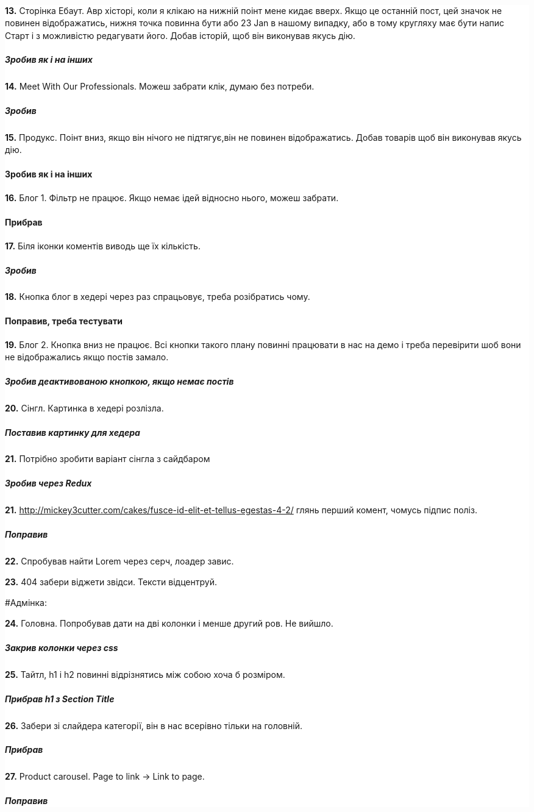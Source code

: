 **13.** Сторінка Ебаут. Авр хісторі, коли я клікаю на нижній поінт мене кидає вверх. Якщо це останній пост, цей значок не повинен відображатись, нижня точка повинна бути або 23 Jan в нашому випадку, або в тому кругляху має бути напис Старт і з можливістю редагувати його. Добав історій, щоб він виконував якусь дію.
##### Зробив як і на інших

**14.** Meet With Our Professionals. Можеш забрати клік, думаю без потреби.
##### Зробив

**15.** Продукс. Поінт вниз, якщо він нічого не підтягує,він не повинен відображатись. Добав товарів щоб він виконував якусь дію.
#### Зробив як і на інших

**16.** Блог 1. Фільтр не працює. Якщо немає ідей відносно нього, можеш забрати.
#### Прибрав

**17.** Біля іконки коментів виводь ще їх кількість.
##### Зробив

**18.** Кнопка блог в хедері через раз спрацьовує, треба розібратись чому.
#### Поправив, треба тестувати

**19.** Блог 2. Кнопка вниз не працює. Всі кнопки такого плану повинні працювати в нас на демо і треба перевірити шоб вони не відображались якщо постів замало.
##### Зробив деактивованою кнопкою, якщо немає постів

**20.** Сінгл. Картинка в хедері розлізла.
##### Поставив картинку для хедера

**21.** Потрібно зробити варіант сінгла з сайдбаром
##### Зробив через Redux

**21.** http://mickey3cutter.com/cakes/fusce-id-elit-et-tellus-egestas-4-2/ глянь перший комент, чомусь підпис поліз.
##### Поправив

**22.** Спробував найти Lorem через серч, лоадер завис.

**23.** 404 забери віджети звідси. Тексти відцентруй.

#Адмінка:

**24.** Головна. Попробував дати на дві колонки і менше другий ров. Не вийшло.
##### Закрив колонки через css

**25.** Тайтл, h1 i h2 повинні відрізнятись між собою хоча б розміром.
##### Прибрав h1 з Section Title

**26.** Забери зі слайдера категорії, він в нас всерівно тільки на головній.
##### Прибрав

**27.** Product carousel. Page to link -> Link to page.
##### Поправив
